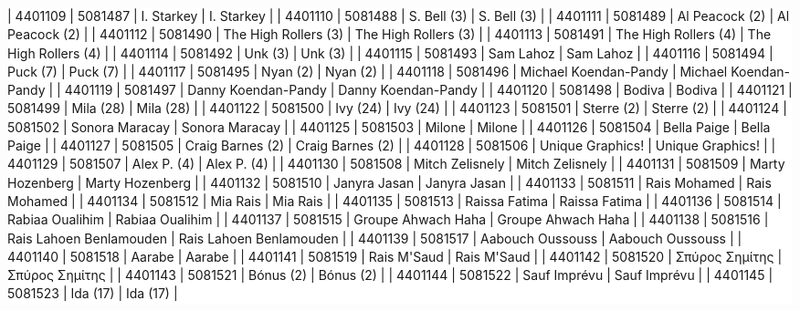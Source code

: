 | 4401109 | 5081487 | I. Starkey | I. Starkey |
| 4401110 | 5081488 | S. Bell (3) | S. Bell (3) |
| 4401111 | 5081489 | Al Peacock (2) | Al Peacock (2) |
| 4401112 | 5081490 | The High Rollers (3) | The High Rollers (3) |
| 4401113 | 5081491 | The High Rollers (4) | The High Rollers (4) |
| 4401114 | 5081492 | Unk (3) | Unk (3) |
| 4401115 | 5081493 | Sam Lahoz | Sam Lahoz |
| 4401116 | 5081494 | Puck (7) | Puck (7) |
| 4401117 | 5081495 | Nyan (2) | Nyan (2) |
| 4401118 | 5081496 | Michael Koendan-Pandy | Michael Koendan-Pandy |
| 4401119 | 5081497 | Danny Koendan-Pandy | Danny Koendan-Pandy |
| 4401120 | 5081498 | Bodiva | Bodiva |
| 4401121 | 5081499 | Mila (28) | Mila (28) |
| 4401122 | 5081500 | Ivy (24) | Ivy (24) |
| 4401123 | 5081501 | Sterre (2) | Sterre (2) |
| 4401124 | 5081502 | Sonora Maracay | Sonora Maracay |
| 4401125 | 5081503 | Milone | Milone |
| 4401126 | 5081504 | Bella Paige | Bella Paige |
| 4401127 | 5081505 | Craig Barnes (2) | Craig Barnes (2) |
| 4401128 | 5081506 | Unique Graphics! | Unique Graphics! |
| 4401129 | 5081507 | Alex P. (4) | Alex P. (4) |
| 4401130 | 5081508 | Mitch Zelisnely | Mitch Zelisnely |
| 4401131 | 5081509 | Marty Hozenberg | Marty Hozenberg |
| 4401132 | 5081510 | Janyra Jasan | Janyra Jasan |
| 4401133 | 5081511 | Rais Mohamed | Rais Mohamed |
| 4401134 | 5081512 | Mia Rais | Mia Rais |
| 4401135 | 5081513 | Raissa Fatima | Raissa Fatima |
| 4401136 | 5081514 | Rabiaa Oualihim | Rabiaa Oualihim |
| 4401137 | 5081515 | Groupe Ahwach Haha | Groupe Ahwach Haha |
| 4401138 | 5081516 | Rais Lahoen Benlamouden | Rais Lahoen Benlamouden |
| 4401139 | 5081517 | Aabouch Oussouss | Aabouch Oussouss |
| 4401140 | 5081518 | Aarabe | Aarabe |
| 4401141 | 5081519 | Rais M'Saud | Rais M'Saud |
| 4401142 | 5081520 | Σπύρος Σημίτης | Σπύρος Σημίτης |
| 4401143 | 5081521 | Bónus (2) | Bónus (2) |
| 4401144 | 5081522 | Sauf Imprévu | Sauf Imprévu |
| 4401145 | 5081523 | Ida (17) | Ida (17) |